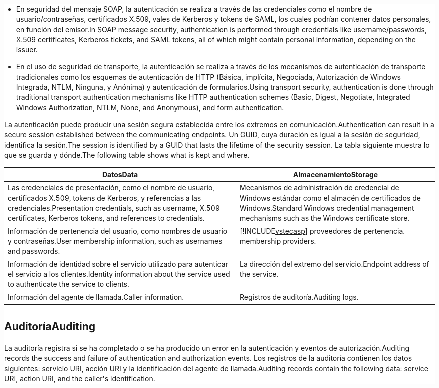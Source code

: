 -   <span data-ttu-id="d9eb2-137">En seguridad del mensaje SOAP, la autenticación se realiza a través de las credenciales como el nombre de usuario/contraseñas, certificados X.509, vales de Kerberos y tokens de SAML, los cuales podrían contener datos personales, en función del emisor.</span><span class="sxs-lookup"><span data-stu-id="d9eb2-137">In SOAP message security, authentication is performed through credentials like username/passwords, X.509 certificates, Kerberos tickets, and SAML tokens, all of which might contain personal information, depending on the issuer.</span></span>  
  
-   <span data-ttu-id="d9eb2-138">En el uso de seguridad de transporte, la autenticación se realiza a través de los mecanismos de autenticación de transporte tradicionales como los esquemas de autenticación de HTTP (Básica, implícita, Negociada, Autorización de Windows Integrada, NTLM, Ninguna, y Anónima) y autenticación de formularios.</span><span class="sxs-lookup"><span data-stu-id="d9eb2-138">Using transport security, authentication is done through traditional transport authentication mechanisms like HTTP authentication schemes (Basic, Digest, Negotiate, Integrated Windows Authorization, NTLM, None, and Anonymous), and form authentication.</span></span>  
  
 <span data-ttu-id="d9eb2-139">La autenticación puede producir una sesión segura establecida entre los extremos en comunicación.</span><span class="sxs-lookup"><span data-stu-id="d9eb2-139">Authentication can result in a secure session established between the communicating endpoints.</span></span> <span data-ttu-id="d9eb2-140">Un GUID, cuya duración es igual a la sesión de seguridad, identifica la sesión.</span><span class="sxs-lookup"><span data-stu-id="d9eb2-140">The session is identified by a GUID that lasts the lifetime of the security session.</span></span> <span data-ttu-id="d9eb2-141">La tabla siguiente muestra lo que se guarda y dónde.</span><span class="sxs-lookup"><span data-stu-id="d9eb2-141">The following table shows what is kept and where.</span></span>  
  
|<span data-ttu-id="d9eb2-142">Datos</span><span class="sxs-lookup"><span data-stu-id="d9eb2-142">Data</span></span>|<span data-ttu-id="d9eb2-143">Almacenamiento</span><span class="sxs-lookup"><span data-stu-id="d9eb2-143">Storage</span></span>|  
|----------|-------------|  
|<span data-ttu-id="d9eb2-144">Las credenciales de presentación, como el nombre de usuario, certificados X.509, tokens de Kerberos, y referencias a las credenciales.</span><span class="sxs-lookup"><span data-stu-id="d9eb2-144">Presentation credentials, such as username, X.509 certificates, Kerberos tokens, and references to credentials.</span></span>|<span data-ttu-id="d9eb2-145">Mecanismos de administración de credencial de Windows estándar como el almacén de certificados de Windows.</span><span class="sxs-lookup"><span data-stu-id="d9eb2-145">Standard Windows credential management mechanisms such as the Windows certificate store.</span></span>|  
|<span data-ttu-id="d9eb2-146">Información de pertenencia del usuario, como nombres de usuario y contraseñas.</span><span class="sxs-lookup"><span data-stu-id="d9eb2-146">User membership information, such as usernames and passwords.</span></span>|[!INCLUDE[vstecasp](../../../includes/vstecasp-md.md)]<span data-ttu-id="d9eb2-147"> proveedores de pertenencia.</span><span class="sxs-lookup"><span data-stu-id="d9eb2-147"> membership providers.</span></span>|  
|<span data-ttu-id="d9eb2-148">Información de identidad sobre el servicio utilizado para autenticar el servicio a los clientes.</span><span class="sxs-lookup"><span data-stu-id="d9eb2-148">Identity information about the service used to authenticate the service to clients.</span></span>|<span data-ttu-id="d9eb2-149">La dirección del extremo del servicio.</span><span class="sxs-lookup"><span data-stu-id="d9eb2-149">Endpoint address of the service.</span></span>|  
|<span data-ttu-id="d9eb2-150">Información del agente de llamada.</span><span class="sxs-lookup"><span data-stu-id="d9eb2-150">Caller information.</span></span>|<span data-ttu-id="d9eb2-151">Registros de auditoría.</span><span class="sxs-lookup"><span data-stu-id="d9eb2-151">Auditing logs.</span></span>|  
  
## <a name="auditing"></a><span data-ttu-id="d9eb2-152">Auditoría</span><span class="sxs-lookup"><span data-stu-id="d9eb2-152">Auditing</span></span>  
 <span data-ttu-id="d9eb2-153">La auditoría registra si se ha completado o se ha producido un error en la autenticación y eventos de autorización.</span><span class="sxs-lookup"><span data-stu-id="d9eb2-153">Auditing records the success and failure of authentication and authorization events.</span></span> <span data-ttu-id="d9eb2-154">Los registros de la auditoría contienen los datos siguientes: servicio URI, acción URI y la identificación del agente de llamada.</span><span class="sxs-lookup"><span data-stu-id="d9eb2-154">Auditing records contain the following data: service URI, action URI, and the caller's identification.</span></span>  
  